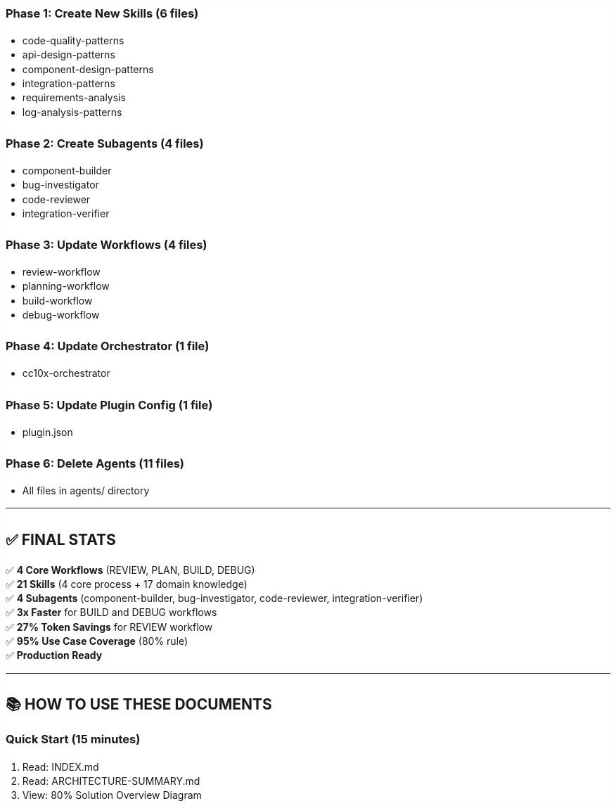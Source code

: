 ### Phase 1: Create New Skills (6 files)
- code-quality-patterns
- api-design-patterns
- component-design-patterns
- integration-patterns
- requirements-analysis
- log-analysis-patterns

### Phase 2: Create Subagents (4 files)
- component-builder
- bug-investigator
- code-reviewer
- integration-verifier

### Phase 3: Update Workflows (4 files)
- review-workflow
- planning-workflow
- build-workflow
- debug-workflow

### Phase 4: Update Orchestrator (1 file)
- cc10x-orchestrator

### Phase 5: Update Plugin Config (1 file)
- plugin.json

### Phase 6: Delete Agents (11 files)
- All files in agents/ directory

---

## ✅ FINAL STATS

✅ **4 Core Workflows** (REVIEW, PLAN, BUILD, DEBUG)  
✅ **21 Skills** (4 core process + 17 domain knowledge)  
✅ **4 Subagents** (component-builder, bug-investigator, code-reviewer, integration-verifier)  
✅ **3x Faster** for BUILD and DEBUG workflows  
✅ **27% Token Savings** for REVIEW workflow  
✅ **95% Use Case Coverage** (80% rule)  
✅ **Production Ready**  

---

## 📚 HOW TO USE THESE DOCUMENTS

### Quick Start (15 minutes)
1. Read: INDEX.md
2. Read: ARCHITECTURE-SUMMARY.md
3. View: 80% Solution Overview Diagram
